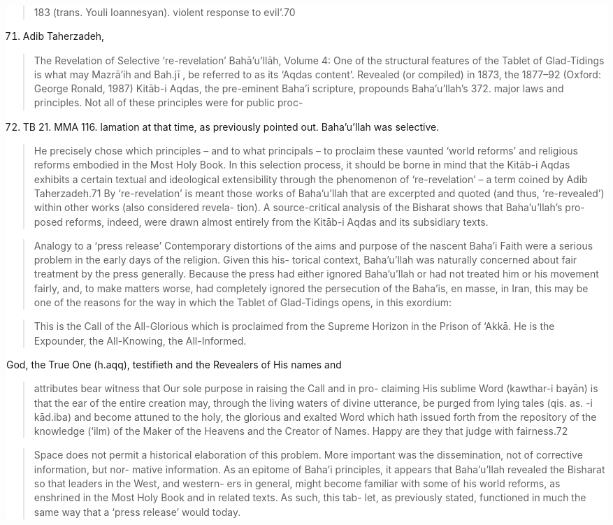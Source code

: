> 183 (trans. Youli
> Ioannesyan).                  violent response to evil’.70
71. Adib Taherzadeh,

> The Revelation of             Selective ‘re-revelation’
> Bahā’u’llāh, Volume 4:      One of the structural features of the Tablet of Glad-Tidings is what may
> Mazrā’ih and Bah.jı̄ ,       be referred to as its ‘Aqdas content’. Revealed (or compiled) in 1873, the
> 1877–92 (Oxford:
> George Ronald, 1987)          Kitāb-i Aqdas, the pre-eminent Baha’i scripture, propounds Baha’u’llah’s
> 372.                          major laws and principles. Not all of these principles were for public proc-
72. TB 21. MMA 116.               lamation at that time, as previously pointed out. Baha’u’llah was selective.

> He precisely chose which principles – and to what principals – to proclaim
> these vaunted ‘world reforms’ and religious reforms embodied in the Most
> Holy Book. In this selection process, it should be borne in mind that the
> Kitāb-i Aqdas exhibits a certain textual and ideological extensibility through
> the phenomenon of ‘re-revelation’ – a term coined by Adib Taherzadeh.71 By
> ‘re-revelation’ is meant those works of Baha’u’llah that are excerpted and
> quoted (and thus, ‘re-revealed’) within other works (also considered revela-
> tion). A source-critical analysis of the Bisharat shows that Baha’u’llah’s pro-
> posed reforms, indeed, were drawn almost entirely from the Kitāb-i Aqdas
> and its subsidiary texts.

> Analogy to a ‘press release’
> Contemporary distortions of the aims and purpose of the nascent Baha’i
> Faith were a serious problem in the early days of the religion. Given this his-
> torical context, Baha’u’llah was naturally concerned about fair treatment by
> the press generally. Because the press had either ignored Baha’u’llah or had
> not treated him or his movement fairly, and, to make matters worse, had
> completely ignored the persecution of the Baha’is, en masse, in Iran, this
> may be one of the reasons for the way in which the Tablet of Glad-Tidings
> opens, in this exordium:

> This is the Call of the All-Glorious which is proclaimed from the Supreme
> Horizon in the Prison of ‘Akkā. He is the Expounder, the All-Knowing, the
All-Informed.

God, the True One (h.aqq), testifieth and the Revealers of His names and
> attributes bear witness that Our sole purpose in raising the Call and in pro-
> claiming His sublime Word (kawthar-i bayān) is that the ear of the entire
> creation may, through the living waters of divine utterance, be purged from
> lying tales (qis. as. -i kād.iba) and become attuned to the holy, the glorious and
> exalted Word which hath issued forth from the repository of the knowledge
> (‘ilm) of the Maker of the Heavens and the Creator of Names. Happy are they
> that judge with fairness.72

> Space does not permit a historical elaboration of this problem. More
> important was the dissemination, not of corrective information, but nor-
> mative information. As an epitome of Baha’i principles, it appears that
> Baha’u’llah revealed the Bisharat so that leaders in the West, and western-
> ers in general, might become familiar with some of his world reforms, as
> enshrined in the Most Holy Book and in related texts. As such, this tab-
> let, as previously stated, functioned in much the same way that a ‘press
> release’ would today.
